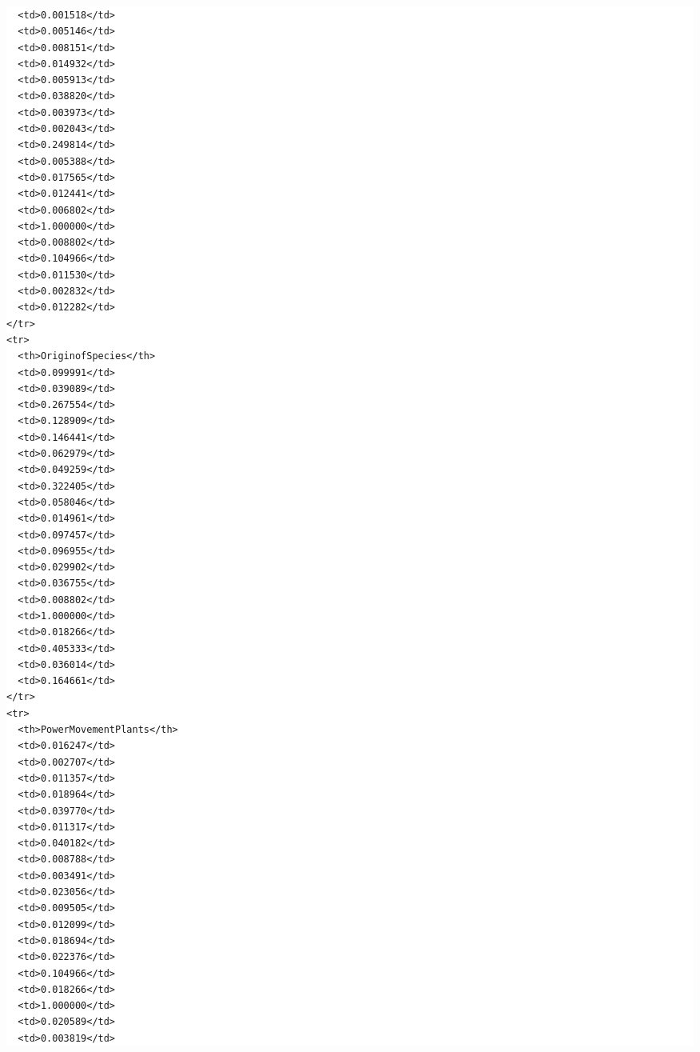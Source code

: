      <td>0.001518</td>
      <td>0.005146</td>
      <td>0.008151</td>
      <td>0.014932</td>
      <td>0.005913</td>
      <td>0.038820</td>
      <td>0.003973</td>
      <td>0.002043</td>
      <td>0.249814</td>
      <td>0.005388</td>
      <td>0.017565</td>
      <td>0.012441</td>
      <td>0.006802</td>
      <td>1.000000</td>
      <td>0.008802</td>
      <td>0.104966</td>
      <td>0.011530</td>
      <td>0.002832</td>
      <td>0.012282</td>
    </tr>
    <tr>
      <th>OriginofSpecies</th>
      <td>0.099991</td>
      <td>0.039089</td>
      <td>0.267554</td>
      <td>0.128909</td>
      <td>0.146441</td>
      <td>0.062979</td>
      <td>0.049259</td>
      <td>0.322405</td>
      <td>0.058046</td>
      <td>0.014961</td>
      <td>0.097457</td>
      <td>0.096955</td>
      <td>0.029902</td>
      <td>0.036755</td>
      <td>0.008802</td>
      <td>1.000000</td>
      <td>0.018266</td>
      <td>0.405333</td>
      <td>0.036014</td>
      <td>0.164661</td>
    </tr>
    <tr>
      <th>PowerMovementPlants</th>
      <td>0.016247</td>
      <td>0.002707</td>
      <td>0.011357</td>
      <td>0.018964</td>
      <td>0.039770</td>
      <td>0.011317</td>
      <td>0.040182</td>
      <td>0.008788</td>
      <td>0.003491</td>
      <td>0.023056</td>
      <td>0.009505</td>
      <td>0.012099</td>
      <td>0.018694</td>
      <td>0.022376</td>
      <td>0.104966</td>
      <td>0.018266</td>
      <td>1.000000</td>
      <td>0.020589</td>
      <td>0.003819</td>